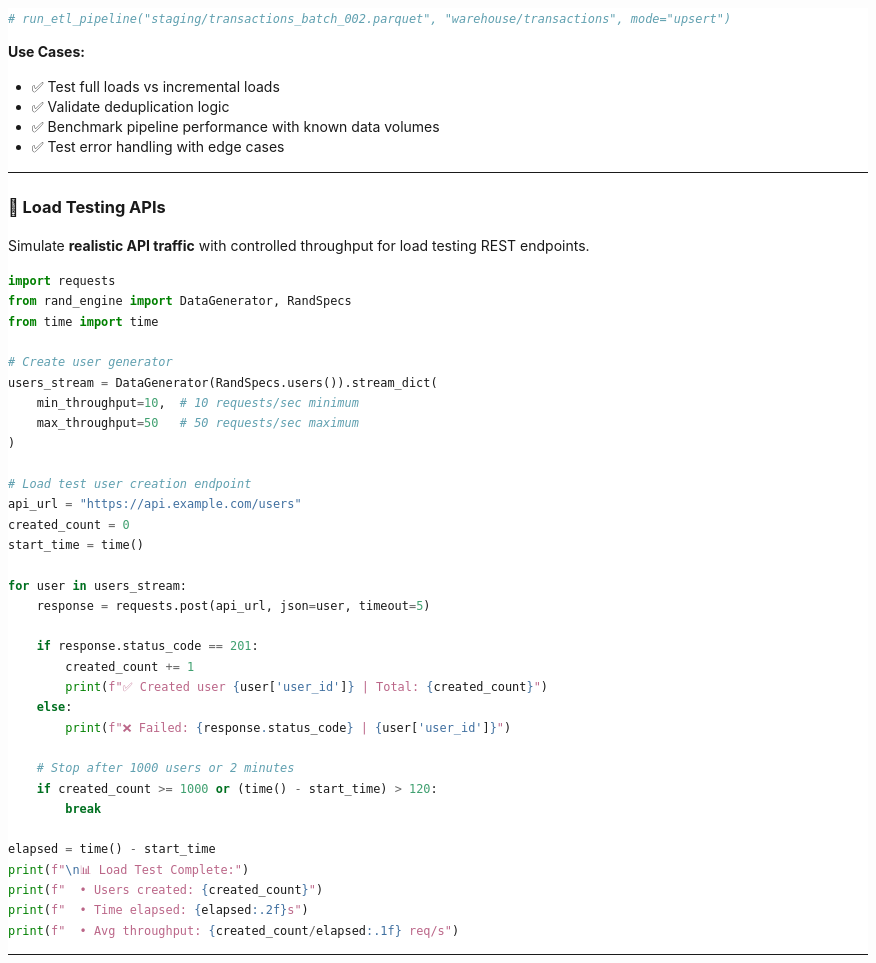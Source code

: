 ```python
# run_etl_pipeline("staging/transactions_batch_002.parquet", "warehouse/transactions", mode="upsert")
```

**Use Cases:**
- ✅ Test full loads vs incremental loads
- ✅ Validate deduplication logic
- ✅ Benchmark pipeline performance with known data volumes
- ✅ Test error handling with edge cases

---

### 🚀 Load Testing APIs

Simulate **realistic API traffic** with controlled throughput for load testing REST endpoints.

```python
import requests
from rand_engine import DataGenerator, RandSpecs
from time import time

# Create user generator
users_stream = DataGenerator(RandSpecs.users()).stream_dict(
    min_throughput=10,  # 10 requests/sec minimum
    max_throughput=50   # 50 requests/sec maximum
)

# Load test user creation endpoint
api_url = "https://api.example.com/users"
created_count = 0
start_time = time()

for user in users_stream:
    response = requests.post(api_url, json=user, timeout=5)
    
    if response.status_code == 201:
        created_count += 1
        print(f"✅ Created user {user['user_id']} | Total: {created_count}")
    else:
        print(f"❌ Failed: {response.status_code} | {user['user_id']}")
    
    # Stop after 1000 users or 2 minutes
    if created_count >= 1000 or (time() - start_time) > 120:
        break

elapsed = time() - start_time
print(f"\n📊 Load Test Complete:")
print(f"  • Users created: {created_count}")
print(f"  • Time elapsed: {elapsed:.2f}s")
print(f"  • Avg throughput: {created_count/elapsed:.1f} req/s")
```

---
